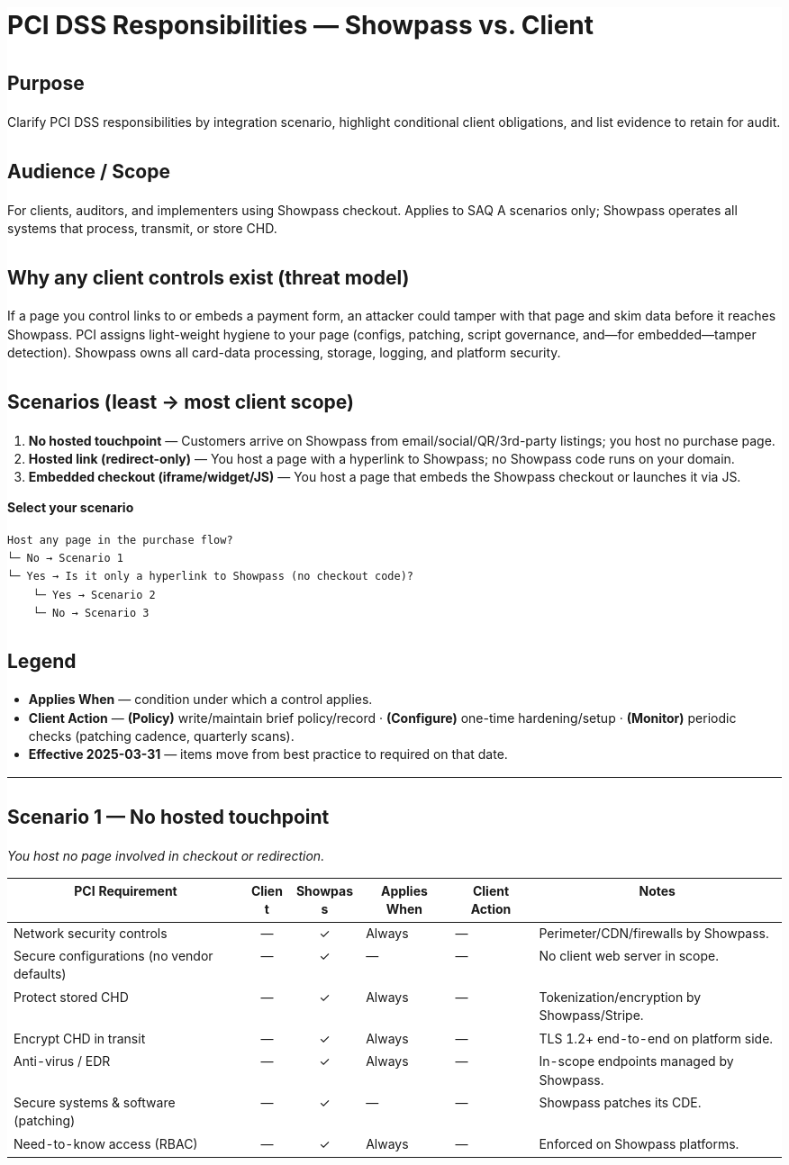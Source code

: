 # PCI DSS Responsibilities — Showpass vs. Client

## Purpose
Clarify PCI DSS responsibilities by integration scenario, highlight conditional client obligations, and list evidence to retain for audit.

## Audience / Scope
For clients, auditors, and implementers using Showpass checkout. Applies to SAQ A scenarios only; Showpass operates all systems that process, transmit, or store CHD.

## Why any client controls exist (threat model)
If a page you control links to or embeds a payment form, an attacker could tamper with that page and skim data before it reaches Showpass. PCI assigns light-weight hygiene to your page (configs, patching, script governance, and—for embedded—tamper detection). Showpass owns all card-data processing, storage, logging, and platform security.

## Scenarios (least → most client scope)
1) **No hosted touchpoint** — Customers arrive on Showpass from email/social/QR/3rd-party listings; you host no purchase page.  
2) **Hosted link (redirect-only)** — You host a page with a hyperlink to Showpass; no Showpass code runs on your domain.  
3) **Embedded checkout (iframe/widget/JS)** — You host a page that embeds the Showpass checkout or launches it via JS.

**Select your scenario**

```
Host any page in the purchase flow?  
└─ No → Scenario 1  
└─ Yes → Is it only a hyperlink to Showpass (no checkout code)?  
    └─ Yes → Scenario 2  
    └─ No → Scenario 3  
```


## Legend
- **Applies When** — condition under which a control applies.  
- **Client Action** — **(Policy)** write/maintain brief policy/record · **(Configure)** one-time hardening/setup · **(Monitor)** periodic checks (patching cadence, quarterly scans).  
- **Effective 2025-03-31** — items move from best practice to required on that date.

---

## Scenario 1 — No hosted touchpoint
*You host no page involved in checkout or redirection.*

| PCI Requirement | Client | Showpass | Applies When | Client Action | Notes |
|---|:---:|:---:|---|---|---|
| Network security controls | — | ✓ | Always | — | Perimeter/CDN/firewalls by Showpass. |
| Secure configurations (no vendor defaults) | — | ✓ | — | — | No client web server in scope. |
| Protect stored CHD | — | ✓ | Always | — | Tokenization/encryption by Showpass/Stripe. |
| Encrypt CHD in transit | — | ✓ | Always | — | TLS 1.2+ end-to-end on platform side. |
| Anti-virus / EDR | — | ✓ | Always | — | In-scope endpoints managed by Showpass. |
| Secure systems & software (patching) | — | ✓ | — | — | Showpass patches its CDE. |
| Need-to-know access (RBAC) | — | ✓ | Always | — | Enforced on Showpass platforms. |